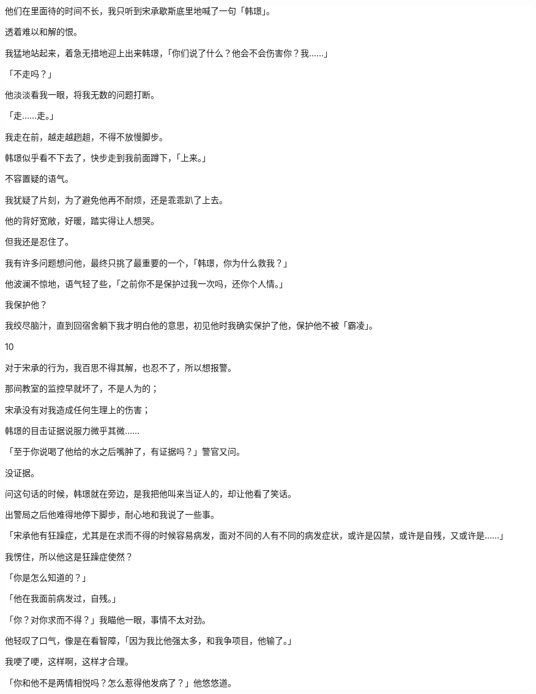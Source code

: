 他们在里面待的时间不长，我只听到宋承歇斯底里地喊了一句「韩璟」。

透着难以和解的恨。

我猛地站起来，着急无措地迎上出来韩璟，「你们说了什么？他会不会伤害你？我……」

「不走吗？」

他淡淡看我一眼，将我无数的问题打断。

「走……走。」

我走在前，越走越趔趄，不得不放慢脚步。

韩璟似乎看不下去了，快步走到我前面蹲下，「上来。」

不容置疑的语气。

我犹疑了片刻，为了避免他再不耐烦，还是乖乖趴了上去。

他的背好宽敞，好暖，踏实得让人想哭。

但我还是忍住了。

我有许多问题想问他，最终只挑了最重要的一个，「韩璟，你为什么救我？」

他波澜不惊地，语气轻了些，「之前你不是保护过我一次吗，还你个人情。」

我保护他？

我绞尽脑汁，直到回宿舍躺下我才明白他的意思，初见他时我确实保护了他，保护他不被「霸凌」。

10

对于宋承的行为，我百思不得其解，也忍不了，所以想报警。

那间教室的监控早就坏了，不是人为的；

宋承没有对我造成任何生理上的伤害；

韩璟的目击证据说服力微乎其微……

「至于你说喝了他给的水之后嘴肿了，有证据吗？」警官又问。

没证据。

问这句话的时候，韩璟就在旁边，是我把他叫来当证人的，却让他看了笑话。

出警局之后他难得地停下脚步，耐心地和我说了一些事。

「宋承他有狂躁症，尤其是在求而不得的时候容易病发，面对不同的人有不同的病发症状，或许是囚禁，或许是自残，又或许是……」

我愣住，所以他这是狂躁症使然？

「你是怎么知道的？」

「他在我面前病发过，自残。」

「你？对你求而不得？」我瞄他一眼，事情不太对劲。

他轻叹了口气，像是在看智障，「因为我比他强太多，和我争项目，他输了。」

我哽了哽，这样啊，这样才合理。

「你和他不是两情相悦吗？怎么惹得他发病了？」他悠悠道。
